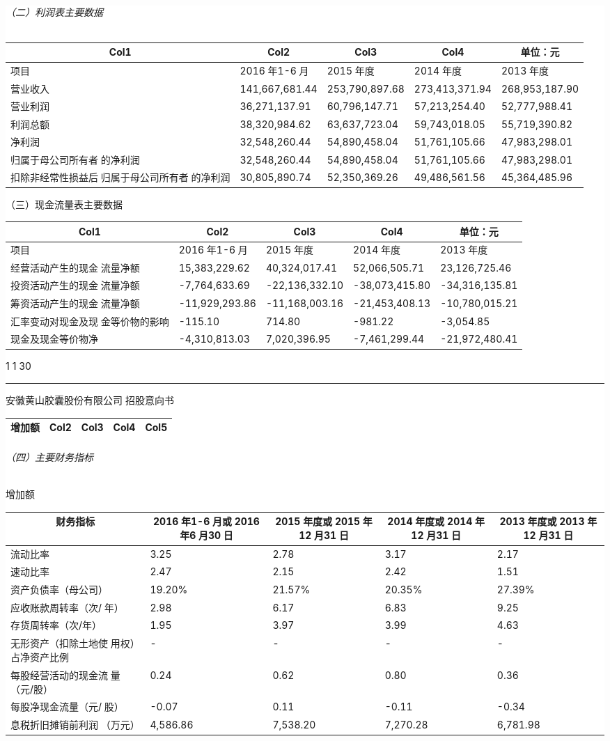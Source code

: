 

###### （二）利润表主要数据

|Col1|Col2|Col3|Col4|单位：元|
|---|---|---|---|---|
|项目|2016 年1-6 月|2015 年度|2014 年度|2013 年度|
|营业收入|141,667,681.44|253,790,897.68|273,413,371.94|268,953,187.90|
|营业利润|36,271,137.91|60,796,147.71|57,213,254.40|52,777,988.41|
|利润总额|38,320,984.62|63,637,723.04|59,743,018.05|55,719,390.82|
|净利润|32,548,260.44|54,890,458.04|51,761,105.66|47,983,298.01|
|归属于母公司所有者 的净利润|32,548,260.44|54,890,458.04|51,761,105.66|47,983,298.01|
|扣除非经常性损益后 归属于母公司所有者 的净利润|30,805,890.74|52,350,369.26|49,486,561.56|45,364,485.96|


 （三）现金流量表主要数据

|Col1|Col2|Col3|Col4|单位：元|
|---|---|---|---|---|
|项目|2016 年1-6 月|2015 年度|2014 年度|2013 年度|
|经营活动产生的现金 流量净额|15,383,229.62|40,324,017.41|52,066,505.71|23,126,725.46|
|投资活动产生的现金 流量净额|-7,764,633.69|-22,136,332.10|-38,073,415.80|-34,316,135.81|
|筹资活动产生的现金 流量净额|-11,929,293.86|-11,168,003.16|-21,453,408.13|-10,780,015.21|
|汇率变动对现金及现 金等价物的影响|-115.10|714.80|-981.22|-3,054.85|
|现金及现金等价物净|-4,310,813.03|7,020,396.95|-7,461,299.44|-21,972,480.41|



1 1 30


-----

安徽黄山胶囊股份有限公司                    招股意向书

|增加额|Col2|Col3|Col4|Col5|
|---|---|---|---|---|



###### （四）主要财务指标


增加额


|财务指标|2016 年1-6 月或 2016 年6 月30 日|2015 年度或 2015 年12 月31 日|2014 年度或 2014 年12 月31 日|2013 年度或 2013 年12 月31 日|
|---|---|---|---|---|
|流动比率|3.25|2.78|3.17|2.17|
|速动比率|2.47|2.15|2.42|1.51|
|资产负债率（母公司）|19.20%|21.57%|20.35%|27.39%|
|应收账款周转率（次/ 年）|2.98|6.17|6.83|9.25|
|存货周转率（次/年）|1.95|3.97|3.99|4.63|
|无形资产（扣除土地使 用权）占净资产比例|-|-|-|-|
|每股经营活动的现金流 量（元/股）|0.24|0.62|0.80|0.36|
|每股净现金流量（元/ 股）|-0.07|0.11|-0.11|-0.34|
|息税折旧摊销前利润 （万元）|4,586.86|7,538.20|7,270.28|6,781.98|